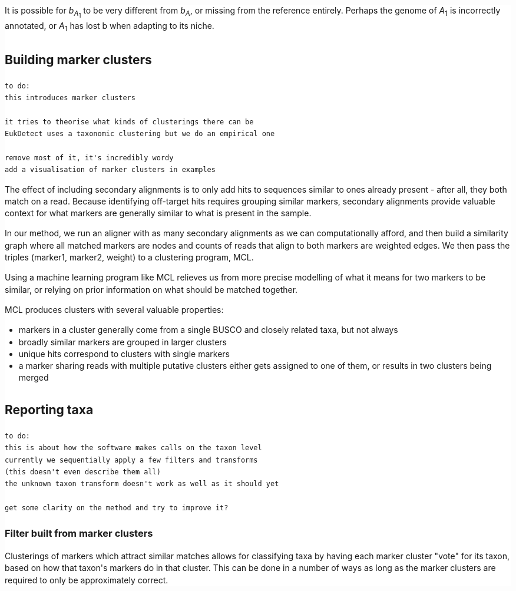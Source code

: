 It is possible for $b_{A_1}$ to be very different from $b_A$, or missing from the reference entirely. Perhaps the genome of $A_1$ is incorrectly annotated, or $A_1$ has lost b when adapting to its niche.

## Building marker clusters
```
to do:
this introduces marker clusters

it tries to theorise what kinds of clusterings there can be
EukDetect uses a taxonomic clustering but we do an empirical one

remove most of it, it's incredibly wordy
add a visualisation of marker clusters in examples
```

The effect of including secondary alignments is to only add hits to sequences similar to ones already present - after all, they both match on a read. Because identifying off-target hits requires grouping similar markers, secondary alignments provide valuable context for what markers are generally similar to what is present in the sample.

In our method, we run an aligner with as many secondary alignments as we can computationally afford, and then build a similarity graph where all matched markers are nodes and counts of reads that align to both markers are weighted edges. We then pass the triples (marker1, marker2, weight) to a clustering program, MCL.

Using a machine learning program like MCL relieves us from more precise modelling of what it means for two markers to be similar, or relying on prior information on what should be matched together.

MCL produces clusters with several valuable properties:

- markers in a cluster generally come from a single BUSCO and closely related taxa, but not always 
- broadly similar markers are grouped in larger clusters
- unique hits correspond to clusters with single markers
- a marker sharing reads with multiple putative clusters either gets assigned to one of them, or results in two clusters being merged



## Reporting taxa
```
to do:
this is about how the software makes calls on the taxon level
currently we sequentially apply a few filters and transforms
(this doesn't even describe them all)
the unknown taxon transform doesn't work as well as it should yet

get some clarity on the method and try to improve it?
```

### Filter built from marker clusters
Clusterings of markers which attract similar matches allows for classifying taxa by having each marker cluster "vote" for its taxon, based on how that taxon's markers do in that cluster. This can be done in a number of ways as long as the marker clusters are required to only be approximately correct.
